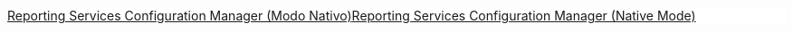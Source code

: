  [<span data-ttu-id="2dafe-298">Reporting Services Configuration Manager &#40;Modo Nativo&#41;</span><span class="sxs-lookup"><span data-stu-id="2dafe-298">Reporting Services Configuration Manager &#40;Native Mode&#41;</span></span>](../../sql-server/install/reporting-services-configuration-manager-native-mode.md)  
  
  
